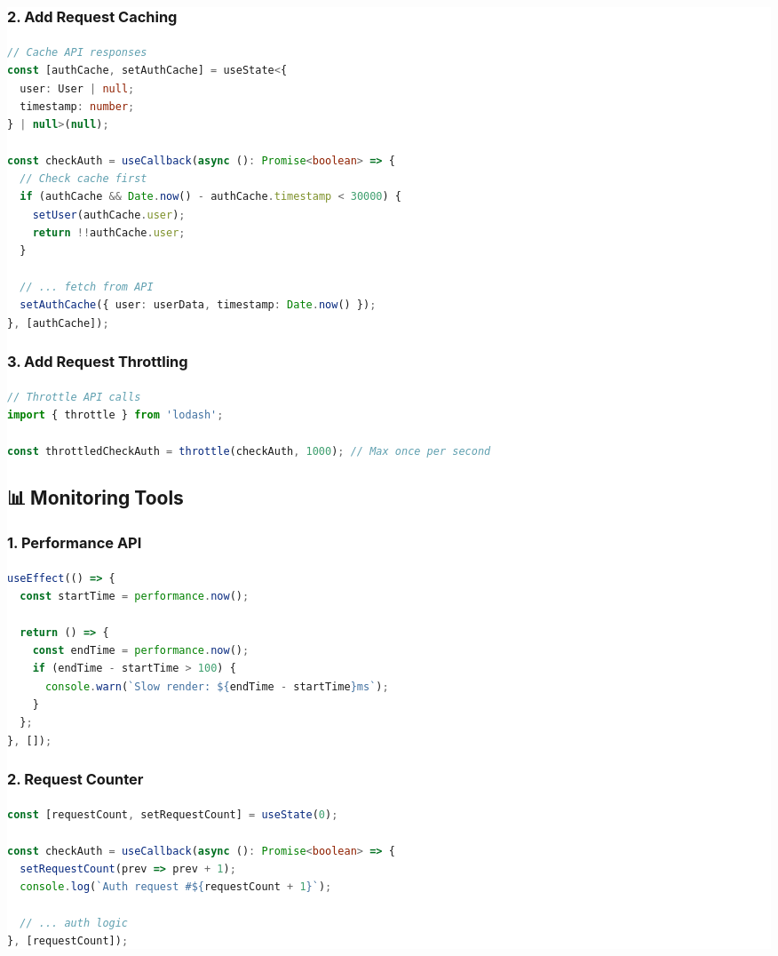 ### **2. Add Request Caching**
```typescript
// Cache API responses
const [authCache, setAuthCache] = useState<{
  user: User | null;
  timestamp: number;
} | null>(null);

const checkAuth = useCallback(async (): Promise<boolean> => {
  // Check cache first
  if (authCache && Date.now() - authCache.timestamp < 30000) {
    setUser(authCache.user);
    return !!authCache.user;
  }
  
  // ... fetch from API
  setAuthCache({ user: userData, timestamp: Date.now() });
}, [authCache]);
```

### **3. Add Request Throttling**
```typescript
// Throttle API calls
import { throttle } from 'lodash';

const throttledCheckAuth = throttle(checkAuth, 1000); // Max once per second
```

## 📊 **Monitoring Tools**

### **1. Performance API**
```typescript
useEffect(() => {
  const startTime = performance.now();
  
  return () => {
    const endTime = performance.now();
    if (endTime - startTime > 100) {
      console.warn(`Slow render: ${endTime - startTime}ms`);
    }
  };
}, []);
```

### **2. Request Counter**
```typescript
const [requestCount, setRequestCount] = useState(0);

const checkAuth = useCallback(async (): Promise<boolean> => {
  setRequestCount(prev => prev + 1);
  console.log(`Auth request #${requestCount + 1}`);
  
  // ... auth logic
}, [requestCount]);
```
